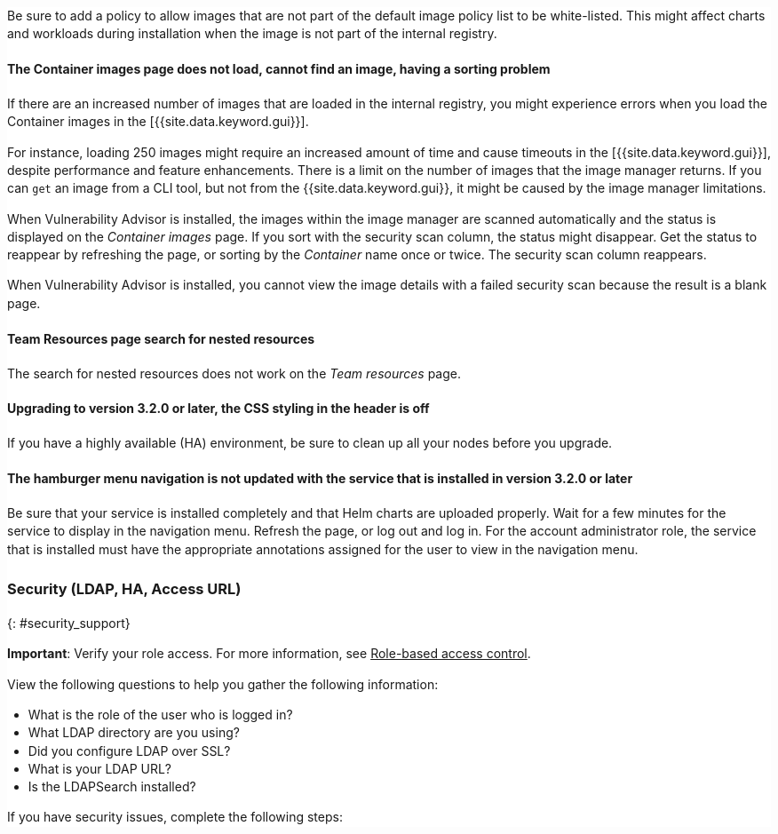 Be sure to add a policy to allow images that are not part of the default image policy list to be white-listed. This might affect charts and workloads during installation when the image is not part of the internal registry.

#### The Container images page does not load, cannot find an image, having a sorting problem

If there are an increased number of images that are loaded in the internal registry, you might experience errors when you load the Container images in the [{{site.data.keyword.gui}}].

For instance, loading 250 images might require an increased amount of time and cause timeouts in the [{{site.data.keyword.gui}}], despite performance and feature enhancements. There is a limit on the number of images that the image manager returns. If you can `get` an image from a CLI tool, but not from the {{site.data.keyword.gui}}, it might be caused by the image manager limitations.

When Vulnerability Advisor is installed, the images within the image manager are scanned automatically and the status is displayed on the _Container images_ page. If you sort with the security scan column, the status might disappear. Get the status to reappear by refreshing the page, or sorting by the _Container_ name once or twice. The security scan column reappears.

When Vulnerability Advisor is installed, you cannot view the image details with a failed security scan because the result is a blank page.

#### Team Resources page search for nested resources

The search for nested resources does not work on the _Team resources_ page.

#### Upgrading to version 3.2.0 or later, the CSS styling in the header is off

If you have a highly available (HA) environment, be sure to clean up all your nodes before you upgrade.

#### The hamburger menu navigation is not updated with the service that is installed in version 3.2.0 or later

Be sure that your service is installed completely and that Helm charts are uploaded properly. Wait for a few minutes for the service to display in the navigation menu. Refresh the page, or log out and log in. For the account administrator role, the service that is installed must have the appropriate annotations assigned for the user to view in the navigation menu.

### Security (LDAP, HA, Access URL)
{: #security_support}

**Important**: Verify your role access. For more information, see [Role-based access control](../../iam/3.4.0/assign_role.md).

View the following questions to help you gather the following information:

* What is the role of the user who is logged in?
* What LDAP directory are you using?
* Did you configure LDAP over SSL?
* What is your LDAP URL?
* Is the LDAPSearch installed? 
   
If you have security issues, complete the following steps: 
